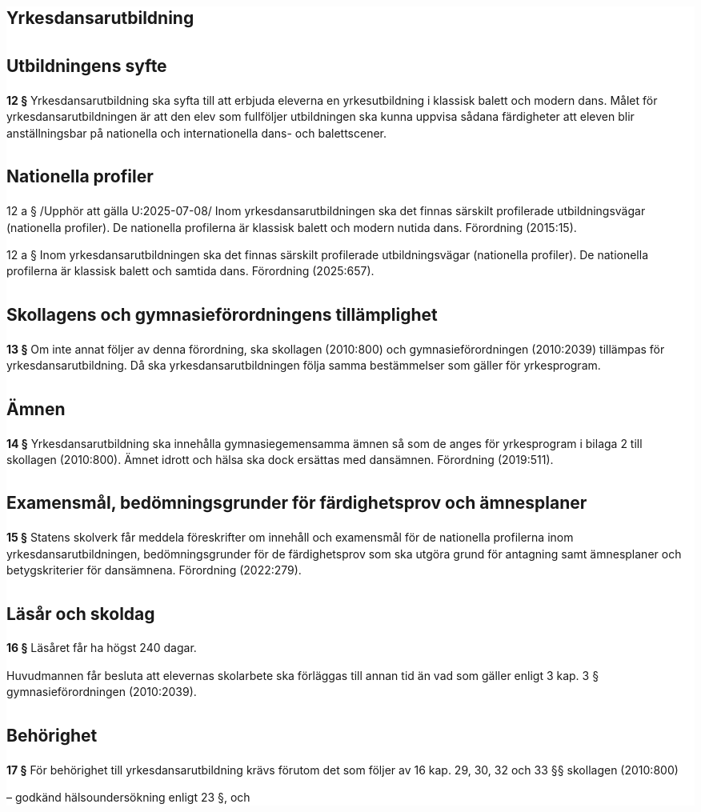 ## Yrkesdansarutbildning

## Utbildningens syfte

**12 §** Yrkesdansarutbildning ska syfta till att erbjuda eleverna en yrkesutbildning i klassisk balett och modern dans. Målet för yrkesdansarutbildningen är att den elev som fullföljer utbildningen ska kunna uppvisa sådana färdigheter att eleven blir anställningsbar på nationella och internationella dans- och balettscener.

## Nationella profiler

12 a § /Upphör att gälla U:2025-07-08/ Inom yrkesdansarutbildningen ska det finnas särskilt profilerade utbildningsvägar (nationella profiler). De nationella profilerna är klassisk balett och modern nutida dans. Förordning (2015:15).

12 a § Inom yrkesdansarutbildningen ska det finnas särskilt profilerade utbildningsvägar (nationella profiler). De nationella profilerna är klassisk balett och samtida dans. Förordning (2025:657).

## Skollagens och gymnasieförordningens tillämplighet

**13 §** Om inte annat följer av denna förordning, ska skollagen (2010:800) och gymnasieförordningen (2010:2039) tillämpas för yrkesdansarutbildning. Då ska yrkesdansarutbildningen följa samma bestämmelser som gäller för yrkesprogram.

## Ämnen

**14 §** Yrkesdansarutbildning ska innehålla gymnasiegemensamma ämnen så som de anges för yrkesprogram i bilaga 2 till skollagen (2010:800). Ämnet idrott och hälsa ska dock ersättas med dansämnen. Förordning (2019:511).

## Examensmål, bedömningsgrunder för färdighetsprov och ämnesplaner

**15 §** Statens skolverk får meddela föreskrifter om innehåll och examensmål för de nationella profilerna inom yrkesdansarutbildningen, bedömningsgrunder för de färdighetsprov som ska utgöra grund för antagning samt ämnesplaner och betygskriterier för dansämnena. Förordning (2022:279).

## Läsår och skoldag

**16 §** Läsåret får ha högst 240 dagar.

Huvudmannen får besluta att elevernas skolarbete ska förläggas till annan tid än vad som gäller enligt 3 kap. 3 § gymnasieförordningen (2010:2039).

## Behörighet

**17 §** För behörighet till yrkesdansarutbildning krävs förutom det som följer av 16 kap. 29, 30, 32 och 33 §§ skollagen (2010:800)

– godkänd hälsoundersökning enligt 23 §, och
